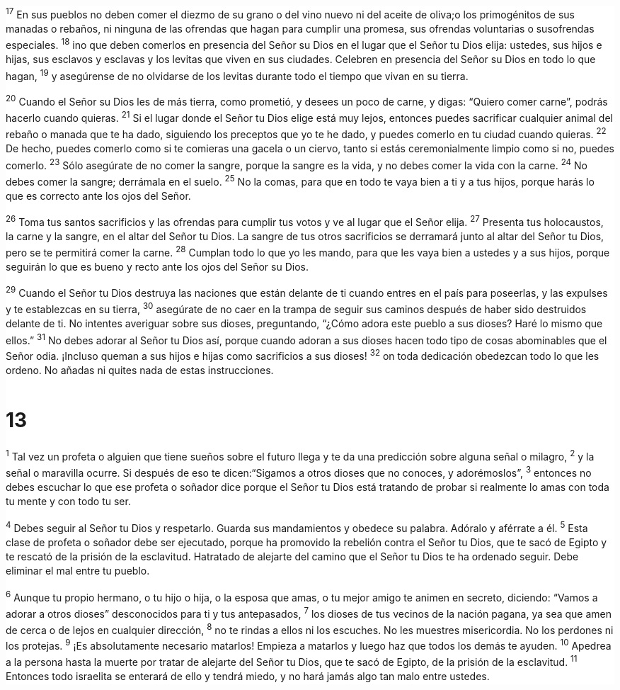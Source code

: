 <sup>17</sup> En sus pueblos no deben comer el diezmo de su grano o del vino nuevo ni del aceite de oliva;o los primogénitos de sus manadas o rebaños, ni ninguna de las ofrendas que hagan para cumplir una promesa, sus ofrendas voluntarias o susofrendas especiales. <sup>18</sup> ino que deben comerlos en presencia del Señor su Dios en el lugar que el Señor tu Dios elija: ustedes, sus hijos e hijas, sus esclavos y esclavas y los levitas que viven en sus ciudades. Celebren en presencia del Señor su Dios en todo lo que hagan, <sup>19</sup> y asegúrense de no olvidarse de los levitas durante todo el tiempo que vivan en su tierra. 

<sup>20</sup> Cuando el Señor su Dios les de más tierra, como prometió, y desees un poco de carne, y digas: “Quiero comer carne”, podrás hacerlo cuando quieras. <sup>21</sup> Si el lugar donde el Señor tu Dios elige está muy lejos, entonces puedes sacrificar cualquier animal del rebaño o manada que te ha dado, siguiendo los preceptos que yo te he dado, y puedes comerlo en tu ciudad cuando quieras. <sup>22</sup> De hecho, puedes comerlo como si te comieras una gacela o un ciervo, tanto si estás ceremonialmente limpio como si no, puedes comerlo. <sup>23</sup> Sólo asegúrate de no comer la sangre, porque la sangre es la vida, y no debes comer la vida con la carne. <sup>24</sup> No debes comer la sangre; derrámala en el suelo. <sup>25</sup> No la comas, para que en todo te vaya bien a ti y a tus hijos, porque harás lo que es correcto ante los ojos del Señor. 

<sup>26</sup> Toma tus santos sacrificios y las ofrendas para cumplir tus votos y ve al lugar que el Señor elija. <sup>27</sup> Presenta tus holocaustos, la carne y la sangre, en el altar del Señor tu Dios. La sangre de tus otros sacrificios se derramará junto al altar del Señor tu Dios, pero se te permitirá comer la carne. <sup>28</sup> Cumplan todo lo que yo les mando, para que les vaya bien a ustedes y a sus hijos, porque seguirán lo que es bueno y recto ante los ojos del Señor su Dios. 

<sup>29</sup> Cuando el Señor tu Dios destruya las naciones que están delante de ti cuando entres en el país para poseerlas, y las expulses y te establezcas en su tierra, <sup>30</sup> asegúrate de no caer en la trampa de seguir sus caminos después de haber sido destruidos delante de ti. No intentes averiguar sobre sus dioses, preguntando, “¿Cómo adora este pueblo a sus dioses? Haré lo mismo que ellos.” <sup>31</sup> No debes adorar al Señor tu Dios así, porque cuando adoran a sus dioses hacen todo tipo de cosas abominables que el Señor odia. ¡Incluso queman a sus hijos e hijas como sacrificios a sus dioses! <sup>32</sup> on toda dedicación obedezcan todo lo que les ordeno. No añadas ni quites nada de estas instrucciones. 

# 13 
<sup>1</sup> Tal vez un profeta o alguien que tiene sueños sobre el futuro llega y te da una predicción sobre alguna señal o milagro, <sup>2</sup> y la señal o maravilla ocurre. Si después de eso te dicen:“Sigamos a otros dioses que no conoces, y adorémoslos”, <sup>3</sup> entonces no debes escuchar lo que ese profeta o soñador dice porque el Señor tu Dios está tratando de probar si realmente lo amas con toda tu mente y con todo tu ser. 

<sup>4</sup> Debes seguir al Señor tu Dios y respetarlo. Guarda sus mandamientos y obedece su palabra. Adóralo y aférrate a él. <sup>5</sup> Esta clase de profeta o soñador debe ser ejecutado, porque ha promovido la rebelión contra el Señor tu Dios, que te sacó de Egipto y te rescató de la prisión de la esclavitud. Hatratado de alejarte del camino que el Señor tu Dios te ha ordenado seguir. Debe eliminar el mal entre tu pueblo. 

<sup>6</sup> Aunque tu propio hermano, o tu hijo o hija, o la esposa que amas, o tu mejor amigo te animen en secreto, diciendo: “Vamos a adorar a otros dioses” desconocidos para ti y tus antepasados, <sup>7</sup> los dioses de tus vecinos de la nación pagana, ya sea que amen de cerca o de lejos en cualquier dirección, <sup>8</sup> no te rindas a ellos ni los escuches. No les muestres misericordia. No los perdones ni los protejas. <sup>9</sup> ¡Es absolutamente necesario matarlos! Empieza a matarlos y luego haz que todos los demás te ayuden. <sup>10</sup> Apedrea a la persona hasta la muerte por tratar de alejarte del Señor tu Dios, que te sacó de Egipto, de la prisión de la esclavitud. <sup>11</sup> Entonces todo israelita se enterará de ello y tendrá miedo, y no hará jamás algo tan malo entre ustedes. 
